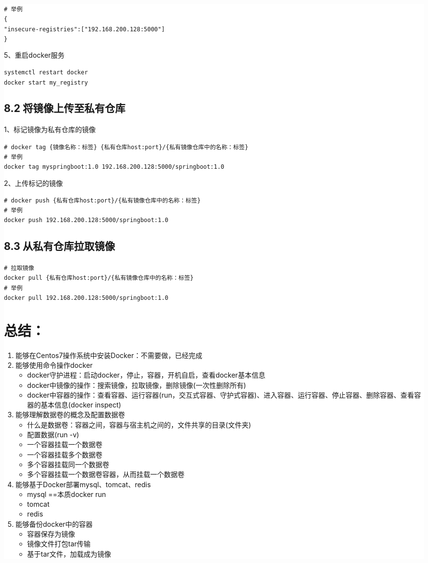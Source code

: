 ```shell
# 举例
{
"insecure-registries":["192.168.200.128:5000"]
}
```

5、重启docker服务

```shell
systemctl restart docker
docker start my_registry
```

## 8.2 将镜像上传至私有仓库

1、标记镜像为私有仓库的镜像     

```shell
# docker tag {镜像名称：标签} {私有仓库host:port}/{私有镜像仓库中的名称：标签}
# 举例
docker tag myspringboot:1.0 192.168.200.128:5000/springboot:1.0
```

 2、上传标记的镜像   

```shell
# docker push {私有仓库host:port}/{私有镜像仓库中的名称：标签}
# 举例
docker push 192.168.200.128:5000/springboot:1.0
```

## 8.3 从私有仓库拉取镜像

```shell
# 拉取镜像 
docker pull {私有仓库host:port}/{私有镜像仓库中的名称：标签}
# 举例
docker pull 192.168.200.128:5000/springboot:1.0
```



# 总结：

1. 能够在Centos7操作系统中安装Docker：不需要做，已经完成
2. 能够使用命令操作docker
   - docker守护进程：启动docker，停止，容器，开机自启，查看docker基本信息
   - docker中镜像的操作：搜索镜像，拉取镜像，删除镜像(一次性删除所有)
   - docker中容器的操作：查看容器、运行容器(run，交互式容器、守护式容器)、进入容器、运行容器、停止容器、删除容器、查看容器的基本信息(docker inspect)
3. 能够理解数据卷的概念及配置数据卷
   - 什么是数据卷：容器之间，容器与宿主机之间的，文件共享的目录(文件夹)
   - 配置数据(run -v)
   - 一个容器挂载一个数据卷
   - 一个容器挂载多个数据卷
   - 多个容器挂载同一个数据卷
   - 多个容器挂载一个数据卷容器，从而挂载一个数据卷
4. 能够基于Docker部署mysql、tomcat、redis
   - mysql ==本质docker run
   - tomcat
   - redis
5. 能够备份docker中的容器
   - 容器保存为镜像
   - 镜像文件打包tar传输
   - 基于tar文件，加载成为镜像